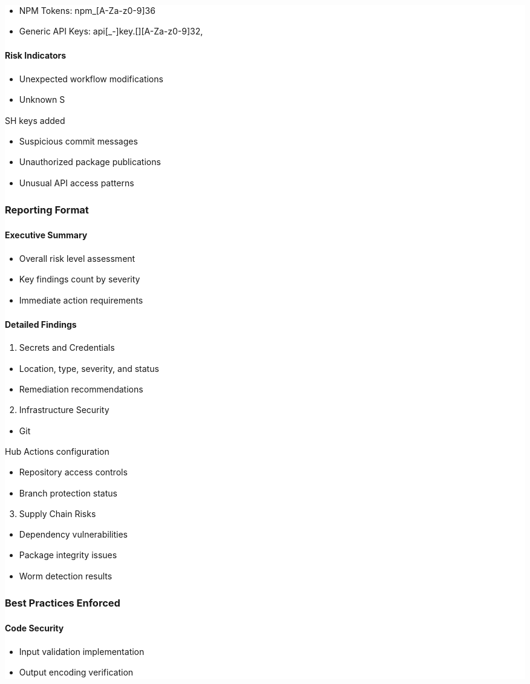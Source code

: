 - NPM Tokens: npm_[A-Za-z0-9]36

- Generic API Keys: api[_-]key.[][A-Za-z0-9]32,

#### Risk Indicators

- Unexpected workflow modifications

- Unknown S

SH keys added

- Suspicious commit messages

- Unauthorized package publications

- Unusual API access patterns

### Reporting Format

#### Executive Summary

- Overall risk level assessment

- Key findings count by severity

- Immediate action requirements

#### Detailed Findings

1. Secrets and Credentials

- Location, type, severity, and status

- Remediation recommendations

2. Infrastructure Security

- Git

Hub Actions configuration

- Repository access controls

- Branch protection status

3. Supply Chain Risks

- Dependency vulnerabilities

- Package integrity issues

- Worm detection results

### Best Practices Enforced

#### Code Security

- Input validation implementation

- Output encoding verification

